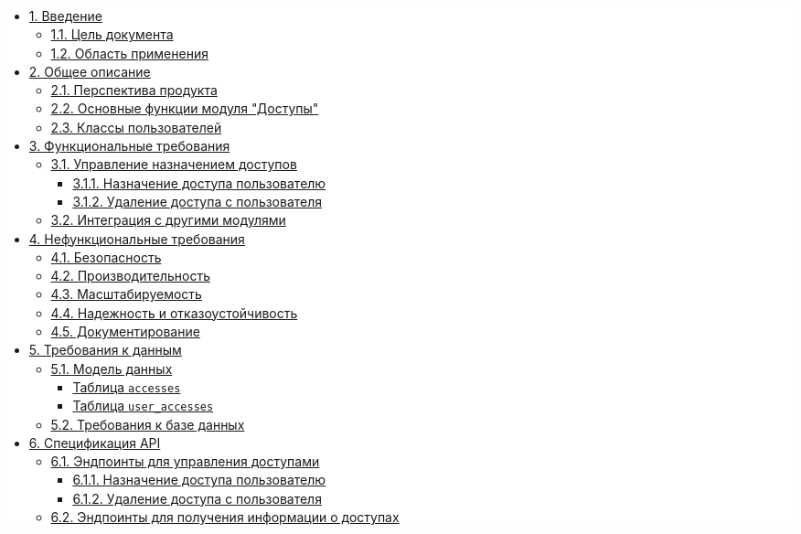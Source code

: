 - [1. Введение](#1-%D0%92%D0%B2%D0%B5%D0%B4%D0%B5%D0%BD%D0%B8%D0%B5)
	- [1.1. Цель документа](#11-%D0%A6%D0%B5%D0%BB%D1%8C-%D0%B4%D0%BE%D0%BA%D1%83%D0%BC%D0%B5%D0%BD%D1%82%D0%B0)
	- [1.2. Область применения](#12-%D0%9E%D0%B1%D0%BB%D0%B0%D1%81%D1%82%D1%8C-%D0%BF%D1%80%D0%B8%D0%BC%D0%B5%D0%BD%D0%B5%D0%BD%D0%B8%D1%8F)
- [2. Общее описание](#2-%D0%9E%D0%B1%D1%89%D0%B5%D0%B5-%D0%BE%D0%BF%D0%B8%D1%81%D0%B0%D0%BD%D0%B8%D0%B5)
	- [2.1. Перспектива продукта](#21-%D0%9F%D0%B5%D1%80%D1%81%D0%BF%D0%B5%D0%BA%D1%82%D0%B8%D0%B2%D0%B0-%D0%BF%D1%80%D0%BE%D0%B4%D1%83%D0%BA%D1%82%D0%B0)
	- [2.2. Основные функции модуля "Доступы"](#22-%D0%9E%D1%81%D0%BD%D0%BE%D0%B2%D0%BD%D1%8B%D0%B5-%D1%84%D1%83%D0%BD%D0%BA%D1%86%D0%B8%D0%B8-%D0%BC%D0%BE%D0%B4%D1%83%D0%BB%D1%8F-%D0%94%D0%BE%D1%81%D1%82%D1%83%D0%BF%D1%8B)
	- [2.3. Классы пользователей](#23-%D0%9A%D0%BB%D0%B0%D1%81%D1%81%D1%8B-%D0%BF%D0%BE%D0%BB%D1%8C%D0%B7%D0%BE%D0%B2%D0%B0%D1%82%D0%B5%D0%BB%D0%B5%D0%B9)
- [3. Функциональные требования](#3-%D0%A4%D1%83%D0%BD%D0%BA%D1%86%D0%B8%D0%BE%D0%BD%D0%B0%D0%BB%D1%8C%D0%BD%D1%8B%D0%B5-%D1%82%D1%80%D0%B5%D0%B1%D0%BE%D0%B2%D0%B0%D0%BD%D0%B8%D1%8F)
	- [3.1. Управление назначением доступов](#31-%D0%A3%D0%BF%D1%80%D0%B0%D0%B2%D0%BB%D0%B5%D0%BD%D0%B8%D0%B5-%D0%BD%D0%B0%D0%B7%D0%BD%D0%B0%D1%87%D0%B5%D0%BD%D0%B8%D0%B5%D0%BC-%D0%B4%D0%BE%D1%81%D1%82%D1%83%D0%BF%D0%BE%D0%B2)
		- [3.1.1. Назначение доступа пользователю](#311-%D0%9D%D0%B0%D0%B7%D0%BD%D0%B0%D1%87%D0%B5%D0%BD%D0%B8%D0%B5-%D0%B4%D0%BE%D1%81%D1%82%D1%83%D0%BF%D0%B0-%D0%BF%D0%BE%D0%BB%D1%8C%D0%B7%D0%BE%D0%B2%D0%B0%D1%82%D0%B5%D0%BB%D1%8E)
		- [3.1.2. Удаление доступа с пользователя](#312-%D0%A3%D0%B4%D0%B0%D0%BB%D0%B5%D0%BD%D0%B8%D0%B5-%D0%B4%D0%BE%D1%81%D1%82%D1%83%D0%BF%D0%B0-%D1%81-%D0%BF%D0%BE%D0%BB%D1%8C%D0%B7%D0%BE%D0%B2%D0%B0%D1%82%D0%B5%D0%BB%D1%8F)
	- [3.2. Интеграция с другими модулями](#32-%D0%98%D0%BD%D1%82%D0%B5%D0%B3%D1%80%D0%B0%D1%86%D0%B8%D1%8F-%D1%81-%D0%B4%D1%80%D1%83%D0%B3%D0%B8%D0%BC%D0%B8-%D0%BC%D0%BE%D0%B4%D1%83%D0%BB%D1%8F%D0%BC%D0%B8)
- [4. Нефункциональные требования](#4-%D0%9D%D0%B5%D1%84%D1%83%D0%BD%D0%BA%D1%86%D0%B8%D0%BE%D0%BD%D0%B0%D0%BB%D1%8C%D0%BD%D1%8B%D0%B5-%D1%82%D1%80%D0%B5%D0%B1%D0%BE%D0%B2%D0%B0%D0%BD%D0%B8%D1%8F)
	- [4.1. Безопасность](#41-%D0%91%D0%B5%D0%B7%D0%BE%D0%BF%D0%B0%D1%81%D0%BD%D0%BE%D1%81%D1%82%D1%8C)
	- [4.2. Производительность](#42-%D0%9F%D1%80%D0%BE%D0%B8%D0%B7%D0%B2%D0%BE%D0%B4%D0%B8%D1%82%D0%B5%D0%BB%D1%8C%D0%BD%D0%BE%D1%81%D1%82%D1%8C)
	- [4.3. Масштабируемость](#43-%D0%9C%D0%B0%D1%81%D1%88%D1%82%D0%B0%D0%B1%D0%B8%D1%80%D1%83%D0%B5%D0%BC%D0%BE%D1%81%D1%82%D1%8C)
	- [4.4. Надежность и отказоустойчивость](#44-%D0%9D%D0%B0%D0%B4%D0%B5%D0%B6%D0%BD%D0%BE%D1%81%D1%82%D1%8C-%D0%B8-%D0%BE%D1%82%D0%BA%D0%B0%D0%B7%D0%BE%D1%83%D1%81%D1%82%D0%BE%D0%B9%D1%87%D0%B8%D0%B2%D0%BE%D1%81%D1%82%D1%8C)
	- [4.5. Документирование](#45-%D0%94%D0%BE%D0%BA%D1%83%D0%BC%D0%B5%D0%BD%D1%82%D0%B8%D1%80%D0%BE%D0%B2%D0%B0%D0%BD%D0%B8%D0%B5)
- [5. Требования к данным](#5-%D0%A2%D1%80%D0%B5%D0%B1%D0%BE%D0%B2%D0%B0%D0%BD%D0%B8%D1%8F-%D0%BA-%D0%B4%D0%B0%D0%BD%D0%BD%D1%8B%D0%BC)
	- [5.1. Модель данных](#51-%D0%9C%D0%BE%D0%B4%D0%B5%D0%BB%D1%8C-%D0%B4%D0%B0%D0%BD%D0%BD%D1%8B%D1%85)
		- [Таблица `accesses`](#%D0%A2%D0%B0%D0%B1%D0%BB%D0%B8%D1%86%D0%B0-accesses)
		- [Таблица `user_accesses`](#%D0%A2%D0%B0%D0%B1%D0%BB%D0%B8%D1%86%D0%B0-user_accesses)
	- [5.2. Требования к базе данных](#52-%D0%A2%D1%80%D0%B5%D0%B1%D0%BE%D0%B2%D0%B0%D0%BD%D0%B8%D1%8F-%D0%BA-%D0%B1%D0%B0%D0%B7%D0%B5-%D0%B4%D0%B0%D0%BD%D0%BD%D1%8B%D1%85)
- [6. Спецификация API](#6-%D0%A1%D0%BF%D0%B5%D1%86%D0%B8%D1%84%D0%B8%D0%BA%D0%B0%D1%86%D0%B8%D1%8F-api)
	- [6.1. Эндпоинты для управления доступами](#61-%D0%AD%D0%BD%D0%B4%D0%BF%D0%BE%D0%B8%D0%BD%D1%82%D1%8B-%D0%B4%D0%BB%D1%8F-%D1%83%D0%BF%D1%80%D0%B0%D0%B2%D0%BB%D0%B5%D0%BD%D0%B8%D1%8F-%D0%B4%D0%BE%D1%81%D1%82%D1%83%D0%BF%D0%B0%D0%BC%D0%B8)
		- [6.1.1. Назначение доступа пользователю](#611-%D0%9D%D0%B0%D0%B7%D0%BD%D0%B0%D1%87%D0%B5%D0%BD%D0%B8%D0%B5-%D0%B4%D0%BE%D1%81%D1%82%D1%83%D0%BF%D0%B0-%D0%BF%D0%BE%D0%BB%D1%8C%D0%B7%D0%BE%D0%B2%D0%B0%D1%82%D0%B5%D0%BB%D1%8E)
		- [6.1.2. Удаление доступа с пользователя](#612-%D0%A3%D0%B4%D0%B0%D0%BB%D0%B5%D0%BD%D0%B8%D0%B5-%D0%B4%D0%BE%D1%81%D1%82%D1%83%D0%BF%D0%B0-%D1%81-%D0%BF%D0%BE%D0%BB%D1%8C%D0%B7%D0%BE%D0%B2%D0%B0%D1%82%D0%B5%D0%BB%D1%8F)
	- [6.2. Эндпоинты для получения информации о доступах](#62-%D0%AD%D0%BD%D0%B4%D0%BF%D0%BE%D0%B8%D0%BD%D1%82%D1%8B-%D0%B4%D0%BB%D1%8F-%D0%BF%D0%BE%D0%BB%D1%83%D1%87%D0%B5%D0%BD%D0%B8%D1%8F-%D0%B8%D0%BD%D1%84%D0%BE%D1%80%D0%BC%D0%B0%D1%86%D0%B8%D0%B8-%D0%BE-%D0%B4%D0%BE%D1%81%D1%82%D1%83%D0%BF%D0%B0%D1%85)